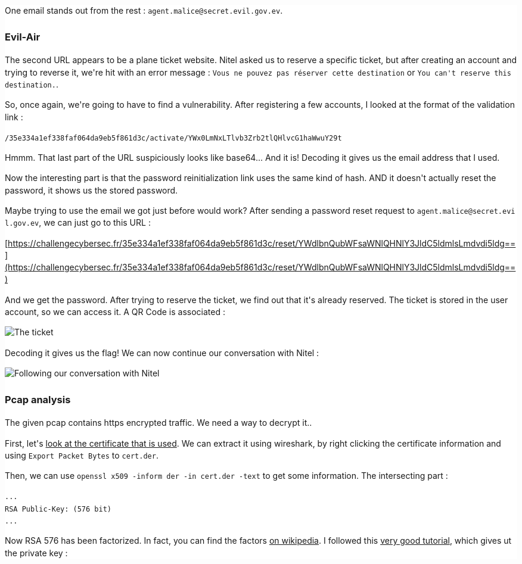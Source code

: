 One email stands out from the rest : `agent.malice@secret.evil.gov.ev`.

### Evil-Air

The second URL appears to be a plane ticket website. Nitel asked us to reserve a specific ticket, but after creating an account and trying to reverse it, we're hit with an error message : `Vous ne pouvez pas réserver cette destination` or `You can't reserve this destination.`.

So, once again, we're going to have to find a vulnerability. After registering a few accounts, I looked at the format of the validation link :

```
/35e334a1ef338faf064da9eb5f861d3c/activate/YWx0LmNxLTlvb3Zrb2tlQHlvcG1haWwuY29t
```

Hmmm. That last part of the URL suspiciously looks like base64... And it is! Decoding it gives us the email address that I used.

Now the interesting part is that the password reinitialization link uses the same kind of hash. AND it doesn't actually reset the password, it shows us the stored password.

Maybe trying to use the email we got just before would work? After sending a password reset request to `agent.malice@secret.evil.gov.ev`, we can just go to this URL :

[https://challengecybersec.fr/35e334a1ef338faf064da9eb5f861d3c/reset/YWdlbnQubWFsaWNlQHNlY3JldC5ldmlsLmdvdi5ldg==](https://challengecybersec.fr/35e334a1ef338faf064da9eb5f861d3c/reset/YWdlbnQubWFsaWNlQHNlY3JldC5ldmlsLmdvdi5ldg==)

And we get the password. After trying to reserve the ticket, we find out that it's already reserved. The ticket is stored in the user account, so we can access it. A QR Code is associated :

![The ticket](/assets/brigitte-friang/ticket.png)

Decoding it gives us the flag! We can now continue our conversation with Nitel :

![Following our conversation with Nitel](/assets/brigitte-friang/nitel_2.png)

### Pcap analysis

The given pcap contains https encrypted traffic. We need a way to decrypt it..

First, let's [look at the certificate that is used](https://security.stackexchange.com/questions/123851/how-can-i-extract-the-certificate-from-this-pcap-file). We can extract it using wireshark, by right clicking the certificate information and using `Export Packet Bytes` to `cert.der`.

Then, we can use `openssl x509 -inform der -in cert.der -text` to get some information. The intersecting part :

```
...
RSA Public-Key: (576 bit)
...
```

Now RSA 576 has been factorized. In fact, you can find the factors [on wikipedia](https://en.wikipedia.org/wiki/RSA_numbers#RSA-576). I followed this [very good tutorial](https://helperbyte.com/questions/50507/rsa-576bit-how-to-decrypt), which gives ut the private key :
